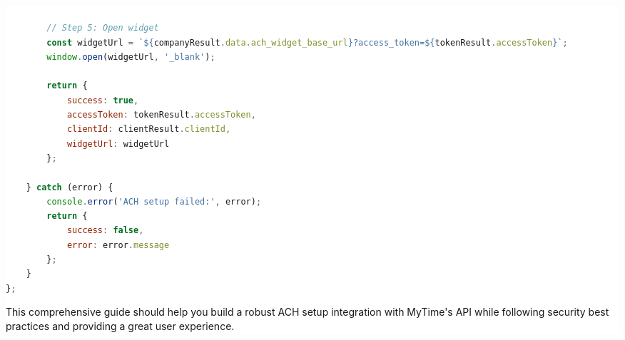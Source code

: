 ```javascript
        
        // Step 5: Open widget
        const widgetUrl = `${companyResult.data.ach_widget_base_url}?access_token=${tokenResult.accessToken}`;
        window.open(widgetUrl, '_blank');
        
        return {
            success: true,
            accessToken: tokenResult.accessToken,
            clientId: clientResult.clientId,
            widgetUrl: widgetUrl
        };
        
    } catch (error) {
        console.error('ACH setup failed:', error);
        return {
            success: false,
            error: error.message
        };
    }
};
```

This comprehensive guide should help you build a robust ACH setup integration with MyTime's API while following security best practices and providing a great user experience.
